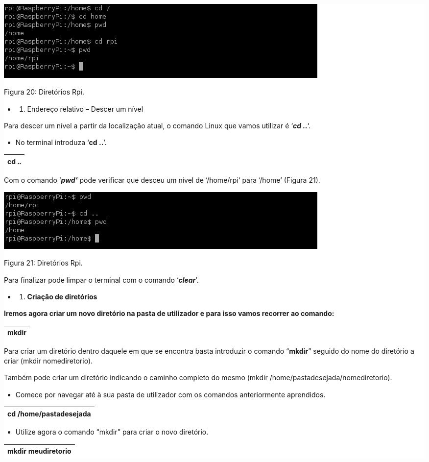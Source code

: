 ![Raspberry Pi Navigation Up](assets/raspberry_pi_navigation_up.jpeg)

Figura 20: Diretórios Rpi.

*   1.  Endereço relativo – Descer um nível

Para descer um nível a partir da localização atual, o comando Linux que vamos utilizar é ‘**_cd .._**‘.

- No terminal introduza ‘**cd ..**’.

| cd .. |
| --- |

Com o comando ‘**_pwd’_** pode verificar que desceu um nível de ‘/home/rpi‘ para ‘/home’ (Figura 21).

![Raspberry Pi Navegação Down](assets/raspberry_pi_navegacao_down.jpeg)

Figura 21: Diretórios Rpi.

Para finalizar pode limpar o terminal com o comando ‘**_clear_**’.

*   1.  ****Criação de diretórios****

****Iremos agora criar um novo diretório na pasta de utilizador e para isso vamos recorrer ao comando:****

| **mkdir** |
| --- |

Para criar um diretório dentro daquele em que se encontra basta introduzir o comando “**mkdir**” seguido do nome do diretório a criar (mkdir nomediretorio).

Também pode criar um diretório indicando o caminho completo do mesmo (mkdir /home/pastadesejada/nomediretorio).

- Comece por navegar até à sua pasta de utilizador com os comandos anteriormente aprendidos.

| cd /home/pastadesejada |
| --- |

- Utilize agora o comando “mkdir” para criar o novo diretório.

| mkdir meudiretorio |
| --- |
